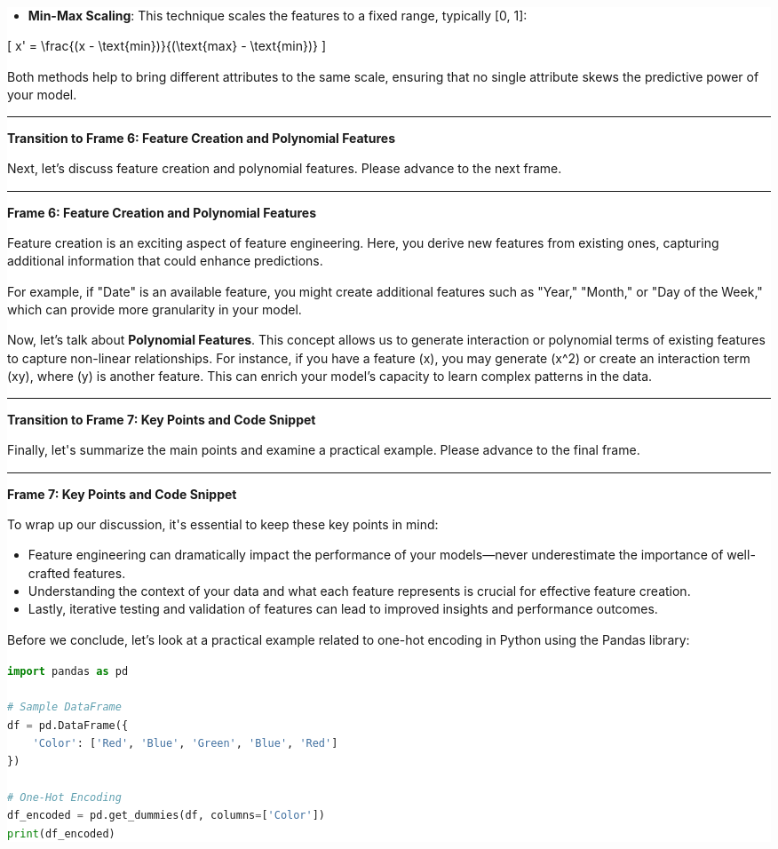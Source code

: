 - **Min-Max Scaling**: This technique scales the features to a fixed range, typically [0, 1]:

\[
x' = \frac{(x - \text{min})}{(\text{max} - \text{min})}
\]

Both methods help to bring different attributes to the same scale, ensuring that no single attribute skews the predictive power of your model.

---

**Transition to Frame 6: Feature Creation and Polynomial Features**

Next, let’s discuss feature creation and polynomial features. Please advance to the next frame.

---

**Frame 6: Feature Creation and Polynomial Features**

Feature creation is an exciting aspect of feature engineering. Here, you derive new features from existing ones, capturing additional information that could enhance predictions. 

For example, if "Date" is an available feature, you might create additional features such as "Year," "Month," or "Day of the Week," which can provide more granularity in your model.

Now, let’s talk about **Polynomial Features**. This concept allows us to generate interaction or polynomial terms of existing features to capture non-linear relationships. For instance, if you have a feature \(x\), you may generate \(x^2\) or create an interaction term \(xy\), where \(y\) is another feature. This can enrich your model’s capacity to learn complex patterns in the data.

---

**Transition to Frame 7: Key Points and Code Snippet**

Finally, let's summarize the main points and examine a practical example. Please advance to the final frame. 

---

**Frame 7: Key Points and Code Snippet**

To wrap up our discussion, it's essential to keep these key points in mind:

- Feature engineering can dramatically impact the performance of your models—never underestimate the importance of well-crafted features.
- Understanding the context of your data and what each feature represents is crucial for effective feature creation. 
- Lastly, iterative testing and validation of features can lead to improved insights and performance outcomes.

Before we conclude, let’s look at a practical example related to one-hot encoding in Python using the Pandas library:

```python
import pandas as pd

# Sample DataFrame
df = pd.DataFrame({
    'Color': ['Red', 'Blue', 'Green', 'Blue', 'Red']
})

# One-Hot Encoding
df_encoded = pd.get_dummies(df, columns=['Color'])
print(df_encoded)
```
